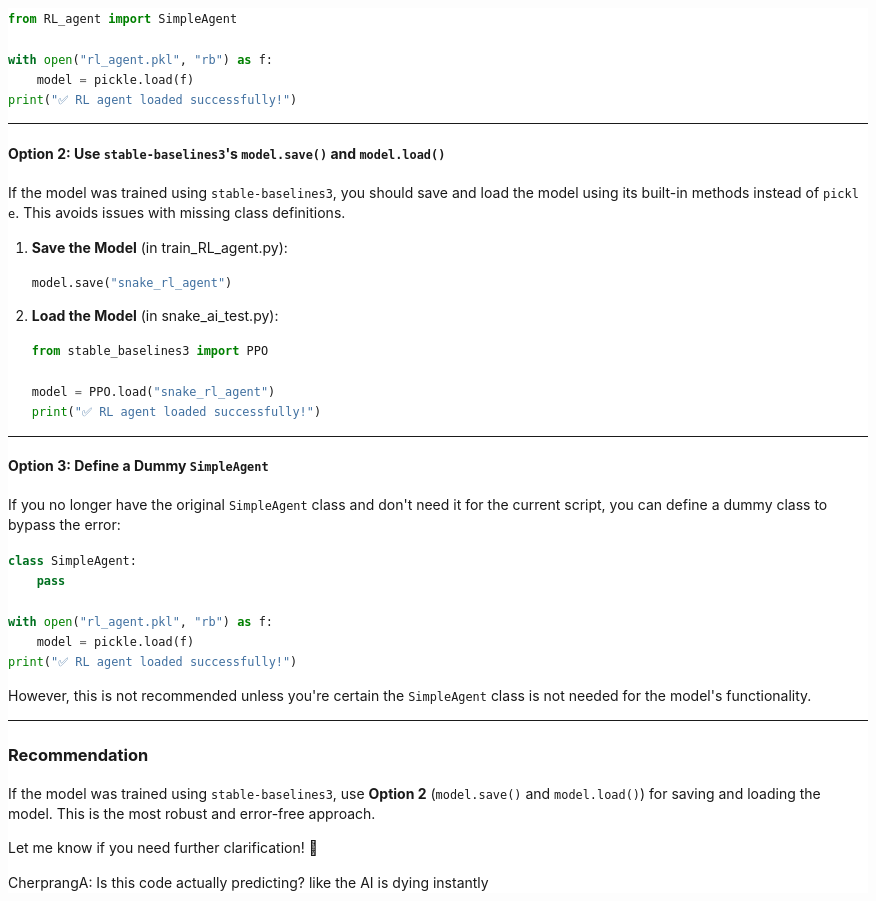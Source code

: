 ```python
from RL_agent import SimpleAgent

with open("rl_agent.pkl", "rb") as f:
    model = pickle.load(f)
print("✅ RL agent loaded successfully!")
```

---

#### **Option 2: Use `stable-baselines3`'s `model.save()` and `model.load()`**
If the model was trained using `stable-baselines3`, you should save and load the model using its built-in methods instead of `pickle`. This avoids issues with missing class definitions.

1. **Save the Model** (in train_RL_agent.py):
   ```python
   model.save("snake_rl_agent")
   ```

2. **Load the Model** (in snake_ai_test.py):
   ```python
   from stable_baselines3 import PPO

   model = PPO.load("snake_rl_agent")
   print("✅ RL agent loaded successfully!")
   ```

---

#### **Option 3: Define a Dummy `SimpleAgent`**
If you no longer have the original `SimpleAgent` class and don't need it for the current script, you can define a dummy class to bypass the error:

```python
class SimpleAgent:
    pass

with open("rl_agent.pkl", "rb") as f:
    model = pickle.load(f)
print("✅ RL agent loaded successfully!")
```

However, this is not recommended unless you're certain the `SimpleAgent` class is not needed for the model's functionality.

---

### **Recommendation**
If the model was trained using `stable-baselines3`, use **Option 2** (`model.save()` and `model.load()`) for saving and loading the model. This is the most robust and error-free approach.

Let me know if you need further clarification! 🚀

CherprangA: Is this code actually predicting? like the AI is dying instantly
